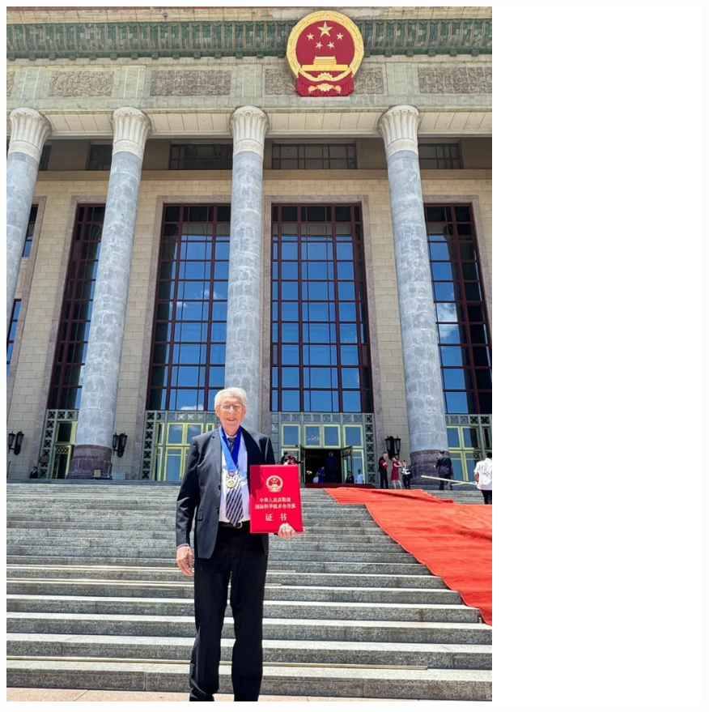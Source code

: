   <img src="/images/posts/2024-06-28-hopcroft-international-award/image_1.png" style="max-width: 600px; width: 100%; height: auto;">
</div>
